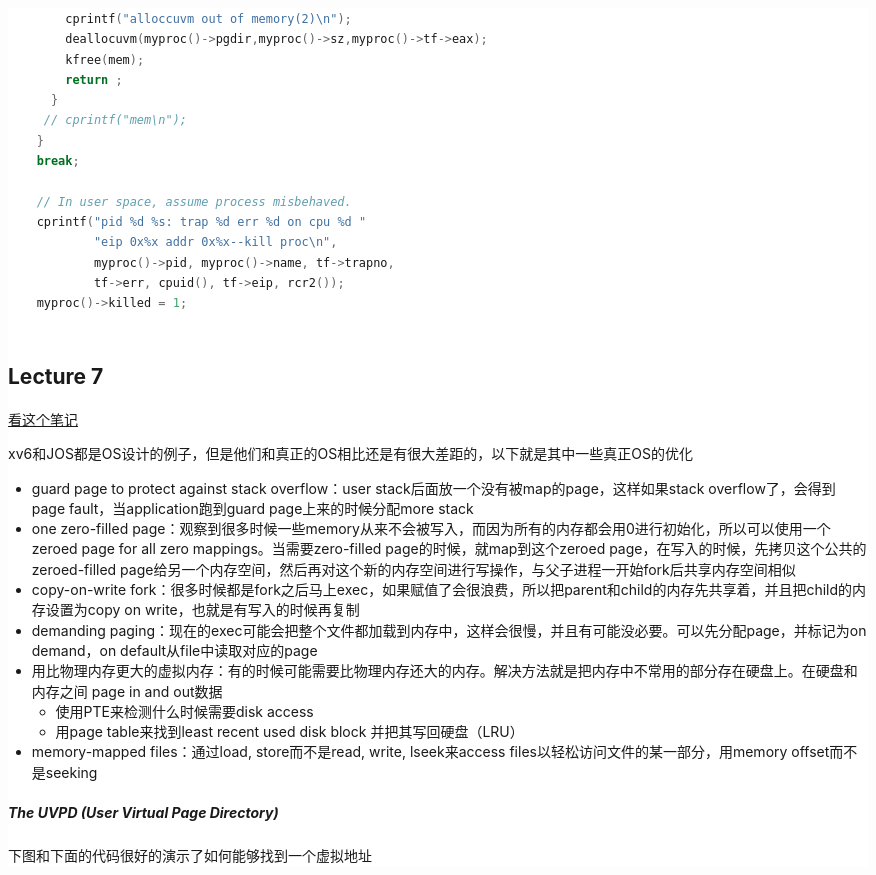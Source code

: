 ```c++
        cprintf("alloccuvm out of memory(2)\n");
        deallocuvm(myproc()->pgdir,myproc()->sz,myproc()->tf->eax);
        kfree(mem);
        return ;
      }
     // cprintf("mem\n");
    }
    break;

    // In user space, assume process misbehaved.
    cprintf("pid %d %s: trap %d err %d on cpu %d "
            "eip 0x%x addr 0x%x--kill proc\n",
            myproc()->pid, myproc()->name, tf->trapno,
            tf->err, cpuid(), tf->eip, rcr2());
    myproc()->killed = 1;
  
```

## Lecture 7

[看这个笔记](https://zhuzilin.github.io/blog/6.828-note6-using-virtual-memory/)

xv6和JOS都是OS设计的例子，但是他们和真正的OS相比还是有很大差距的，以下就是其中一些真正OS的优化

* guard page to protect against stack overflow：user stack后面放一个没有被map的page，这样如果stack overflow了，会得到page fault，当application跑到guard page上来的时候分配more stack
* one zero-filled page：观察到很多时候一些memory从来不会被写入，而因为所有的内存都会用0进行初始化，所以可以使用一个zeroed page for all zero mappings。当需要zero-filled page的时候，就map到这个zeroed page，在写入的时候，先拷贝这个公共的zeroed-filled page给另一个内存空间，然后再对这个新的内存空间进行写操作，与父子进程一开始fork后共享内存空间相似
* copy-on-write fork：很多时候都是fork之后马上exec，如果赋值了会很浪费，所以把parent和child的内存先共享着，并且把child的内存设置为copy on write，也就是有写入的时候再复制
* demanding paging：现在的exec可能会把整个文件都加载到内存中，这样会很慢，并且有可能没必要。可以先分配page，并标记为on demand，on default从file中读取对应的page
* 用比物理内存更大的虚拟内存：有的时候可能需要比物理内存还大的内存。解决方法就是把内存中不常用的部分存在硬盘上。在硬盘和内存之间 page in and out数据
  * 使用PTE来检测什么时候需要disk access
  * 用page table来找到least recent used disk block 并把其写回硬盘（LRU）
* memory-mapped files：通过load, store而不是read, write, lseek来access files以轻松访问文件的某一部分，用memory offset而不是seeking
##### The UVPD (User Virtual Page Directory)

下图和下面的代码很好的演示了如何能够找到一个虚拟地址
